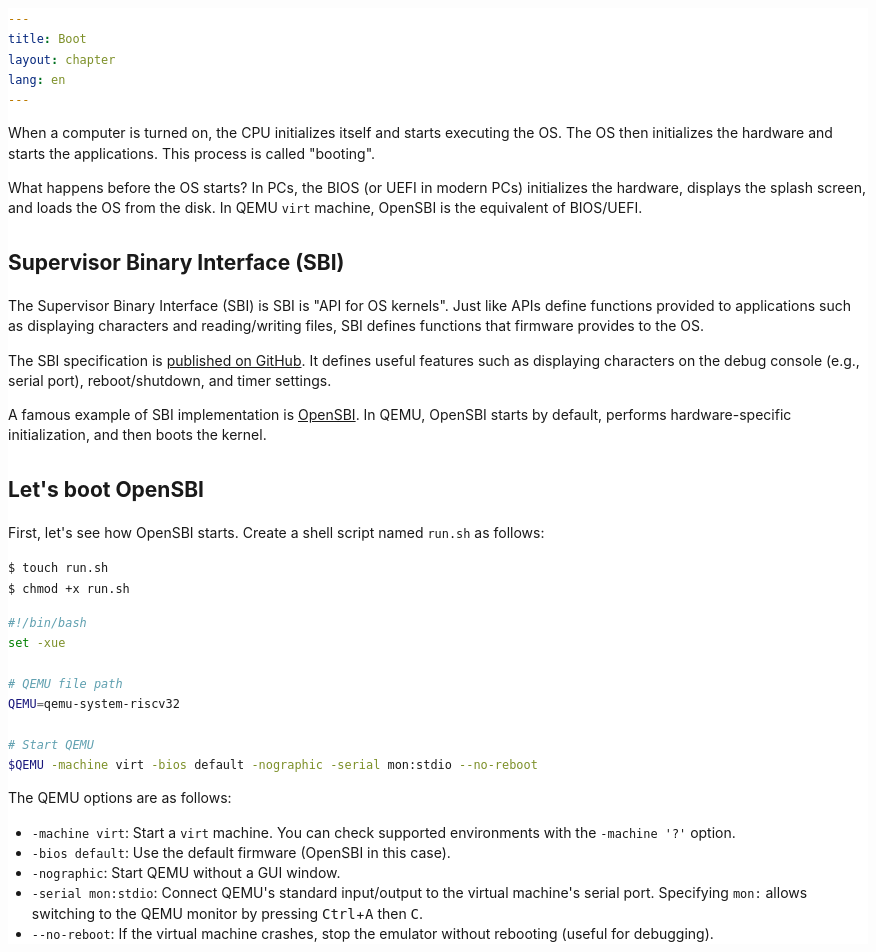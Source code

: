 ```yaml
---
title: Boot
layout: chapter
lang: en
---
```


When a computer is turned on, the CPU initializes itself and starts executing the OS. The OS then initializes the hardware and starts the applications. This process is called "booting".

What happens before the OS starts? In PCs, the BIOS (or UEFI in modern PCs) initializes the hardware, displays the splash screen, and loads the OS from the disk. In QEMU `virt` machine, OpenSBI is the equivalent of BIOS/UEFI.

## Supervisor Binary Interface (SBI)

The Supervisor Binary Interface (SBI) is SBI is "API for OS kernels". Just like APIs define functions provided to applications such as displaying characters and reading/writing files, SBI defines functions that firmware provides to the OS.

The SBI specification is [published on GitHub](https://github.com/riscv-non-isa/riscv-sbi-doc/releases). It defines useful features such as displaying characters on the debug console (e.g., serial port), reboot/shutdown, and timer settings.

A famous example of SBI implementation is [OpenSBI](https://github.com/riscv-software-src/opensbi). In QEMU, OpenSBI starts by default, performs hardware-specific initialization, and then boots the kernel.

## Let's boot OpenSBI

First, let's see how OpenSBI starts. Create a shell script named `run.sh` as follows:

```plain
$ touch run.sh
$ chmod +x run.sh
```

```bash:run.sh
#!/bin/bash
set -xue

# QEMU file path
QEMU=qemu-system-riscv32

# Start QEMU
$QEMU -machine virt -bios default -nographic -serial mon:stdio --no-reboot
```

The QEMU options are as follows:

- `-machine virt`: Start a `virt` machine. You can check supported environments with the `-machine '?'` option.
- `-bios default`: Use the default firmware (OpenSBI in this case).
- `-nographic`: Start QEMU without a GUI window.
- `-serial mon:stdio`: Connect QEMU's standard input/output to the virtual machine's serial port. Specifying `mon:` allows switching to the QEMU monitor by pressing <kbd>Ctrl</kbd>+<kbd>A</kbd> then <kbd>C</kbd>.
- `--no-reboot`: If the virtual machine crashes, stop the emulator without rebooting (useful for debugging).
